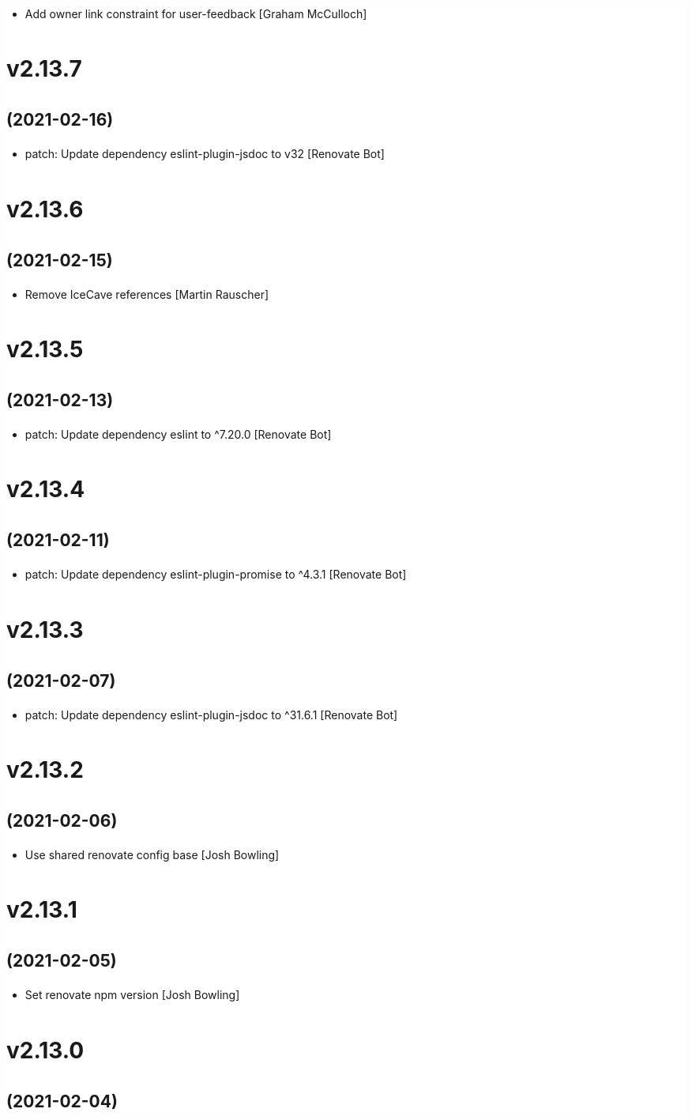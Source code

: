 * Add owner link constraint for user-feedback [Graham McCulloch]

# v2.13.7
## (2021-02-16)

* patch: Update dependency eslint-plugin-jsdoc to v32 [Renovate Bot]

# v2.13.6
## (2021-02-15)

* Remove IceCave references [Martin Rauscher]

# v2.13.5
## (2021-02-13)

* patch: Update dependency eslint to ^7.20.0 [Renovate Bot]

# v2.13.4
## (2021-02-11)

* patch: Update dependency eslint-plugin-promise to ^4.3.1 [Renovate Bot]

# v2.13.3
## (2021-02-07)

* patch: Update dependency eslint-plugin-jsdoc to ^31.6.1 [Renovate Bot]

# v2.13.2
## (2021-02-06)

* Use shared renovate config base [Josh Bowling]

# v2.13.1
## (2021-02-05)

* Set renovate npm version [Josh Bowling]

# v2.13.0
## (2021-02-04)
